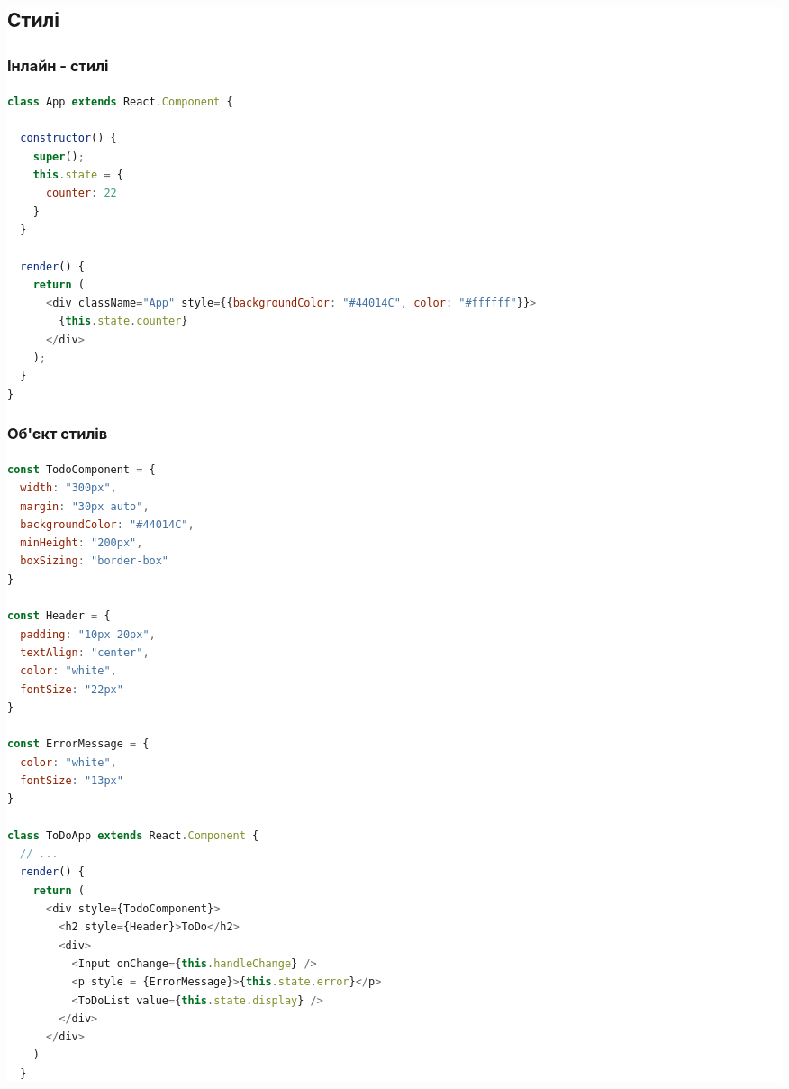 


## Стилі


### Інлайн - стилі

```js
class App extends React.Component {

  constructor() {
    super();
    this.state = {
      counter: 22
    }
  }

  render() {
    return (
      <div className="App" style={{backgroundColor: "#44014C", color: "#ffffff"}}>
        {this.state.counter}
      </div>
    );
  }
}
```


### Об'єкт стилів

```js
const TodoComponent = {
  width: "300px",
  margin: "30px auto",
  backgroundColor: "#44014C",
  minHeight: "200px",
  boxSizing: "border-box"
}

const Header = {
  padding: "10px 20px",
  textAlign: "center",
  color: "white",
  fontSize: "22px"
}

const ErrorMessage = {
  color: "white",
  fontSize: "13px"
}

class ToDoApp extends React.Component {
  // ...
  render() {
    return (
      <div style={TodoComponent}>
        <h2 style={Header}>ToDo</h2>
        <div>
          <Input onChange={this.handleChange} />
          <p style = {ErrorMessage}>{this.state.error}</p>
          <ToDoList value={this.state.display} />
        </div>
      </div>
    )
  }
```